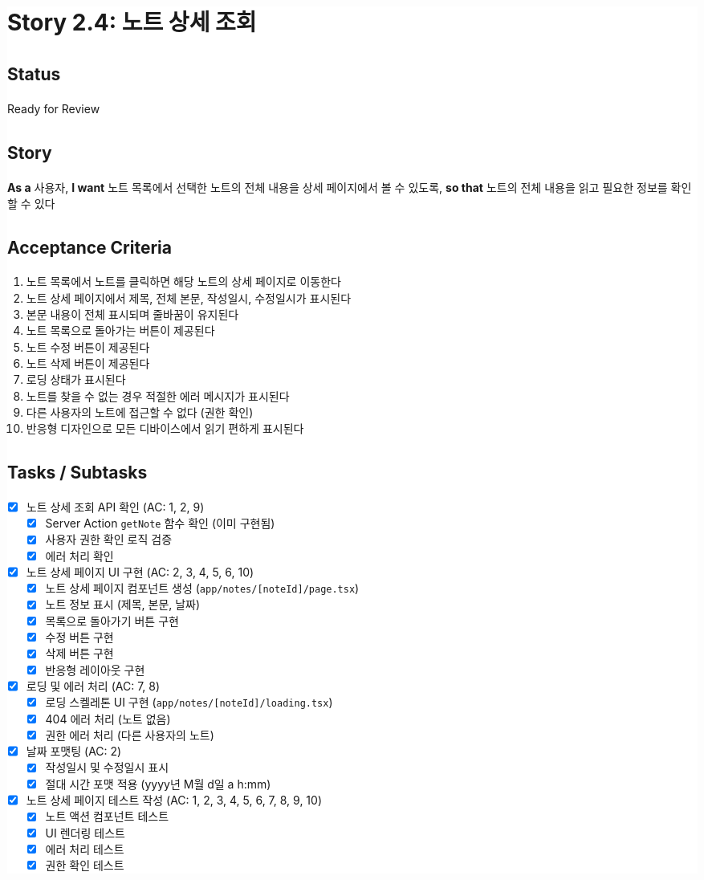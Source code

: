 # Story 2.4: 노트 상세 조회

## Status
Ready for Review

## Story
**As a** 사용자,
**I want** 노트 목록에서 선택한 노트의 전체 내용을 상세 페이지에서 볼 수 있도록,
**so that** 노트의 전체 내용을 읽고 필요한 정보를 확인할 수 있다

## Acceptance Criteria
1. 노트 목록에서 노트를 클릭하면 해당 노트의 상세 페이지로 이동한다
2. 노트 상세 페이지에서 제목, 전체 본문, 작성일시, 수정일시가 표시된다
3. 본문 내용이 전체 표시되며 줄바꿈이 유지된다
4. 노트 목록으로 돌아가는 버튼이 제공된다
5. 노트 수정 버튼이 제공된다
6. 노트 삭제 버튼이 제공된다
7. 로딩 상태가 표시된다
8. 노트를 찾을 수 없는 경우 적절한 에러 메시지가 표시된다
9. 다른 사용자의 노트에 접근할 수 없다 (권한 확인)
10. 반응형 디자인으로 모든 디바이스에서 읽기 편하게 표시된다

## Tasks / Subtasks
- [x] 노트 상세 조회 API 확인 (AC: 1, 2, 9)
  - [x] Server Action `getNote` 함수 확인 (이미 구현됨)
  - [x] 사용자 권한 확인 로직 검증
  - [x] 에러 처리 확인
- [x] 노트 상세 페이지 UI 구현 (AC: 2, 3, 4, 5, 6, 10)
  - [x] 노트 상세 페이지 컴포넌트 생성 (`app/notes/[noteId]/page.tsx`)
  - [x] 노트 정보 표시 (제목, 본문, 날짜)
  - [x] 목록으로 돌아가기 버튼 구현
  - [x] 수정 버튼 구현
  - [x] 삭제 버튼 구현
  - [x] 반응형 레이아웃 구현
- [x] 로딩 및 에러 처리 (AC: 7, 8)
  - [x] 로딩 스켈레톤 UI 구현 (`app/notes/[noteId]/loading.tsx`)
  - [x] 404 에러 처리 (노트 없음)
  - [x] 권한 에러 처리 (다른 사용자의 노트)
- [x] 날짜 포맷팅 (AC: 2)
  - [x] 작성일시 및 수정일시 표시
  - [x] 절대 시간 포맷 적용 (yyyy년 M월 d일 a h:mm)
- [x] 노트 상세 페이지 테스트 작성 (AC: 1, 2, 3, 4, 5, 6, 7, 8, 9, 10)
  - [x] 노트 액션 컴포넌트 테스트
  - [x] UI 렌더링 테스트
  - [x] 에러 처리 테스트
  - [x] 권한 확인 테스트
